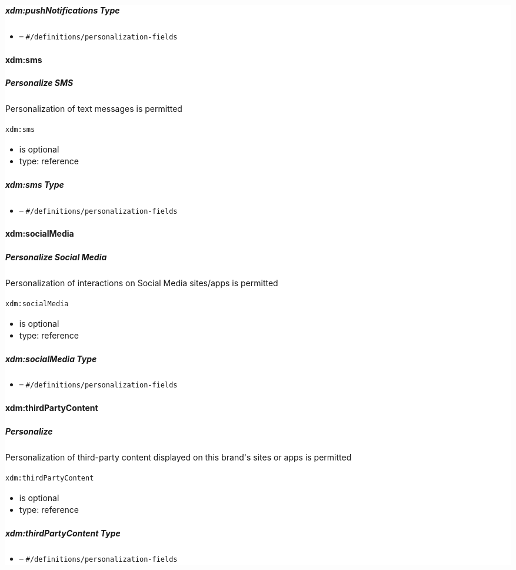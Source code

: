 ##### xdm:pushNotifications Type


* []() – `#/definitions/personalization-fields`







#### xdm:sms
##### Personalize SMS

Personalization of text messages is permitted

`xdm:sms`
* is optional
* type: reference

##### xdm:sms Type


* []() – `#/definitions/personalization-fields`







#### xdm:socialMedia
##### Personalize Social Media

Personalization of interactions on Social Media sites/apps is permitted

`xdm:socialMedia`
* is optional
* type: reference

##### xdm:socialMedia Type


* []() – `#/definitions/personalization-fields`







#### xdm:thirdPartyContent
##### Personalize 

Personalization of third-party content displayed on this brand's sites or apps is permitted

`xdm:thirdPartyContent`
* is optional
* type: reference

##### xdm:thirdPartyContent Type


* []() – `#/definitions/personalization-fields`

